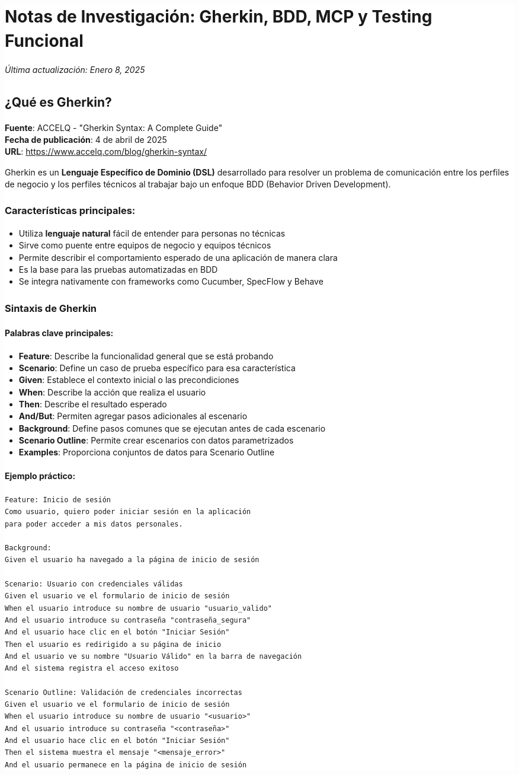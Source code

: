 # Notas de Investigación: Gherkin, BDD, MCP y Testing Funcional

_Última actualización: Enero 8, 2025_

## ¿Qué es Gherkin?

**Fuente**: ACCELQ - "Gherkin Syntax: A Complete Guide"  
**Fecha de publicación**: 4 de abril de 2025  
**URL**: https://www.accelq.com/blog/gherkin-syntax/

Gherkin es un **Lenguaje Específico de Dominio (DSL)** desarrollado para resolver un problema de comunicación entre los perfiles de negocio y los perfiles técnicos al trabajar bajo un enfoque BDD (Behavior Driven Development).

### Características principales:

- Utiliza **lenguaje natural** fácil de entender para personas no técnicas
- Sirve como puente entre equipos de negocio y equipos técnicos
- Permite describir el comportamiento esperado de una aplicación de manera clara
- Es la base para las pruebas automatizadas en BDD
- Se integra nativamente con frameworks como Cucumber, SpecFlow y Behave

### Sintaxis de Gherkin

#### Palabras clave principales:

- **Feature**: Describe la funcionalidad general que se está probando
- **Scenario**: Define un caso de prueba específico para esa característica
- **Given**: Establece el contexto inicial o las precondiciones
- **When**: Describe la acción que realiza el usuario
- **Then**: Describe el resultado esperado
- **And/But**: Permiten agregar pasos adicionales al escenario
- **Background**: Define pasos comunes que se ejecutan antes de cada escenario
- **Scenario Outline**: Permite crear escenarios con datos parametrizados
- **Examples**: Proporciona conjuntos de datos para Scenario Outline

#### Ejemplo práctico:

```gherkin
Feature: Inicio de sesión
Como usuario, quiero poder iniciar sesión en la aplicación
para poder acceder a mis datos personales.

Background:
Given el usuario ha navegado a la página de inicio de sesión

Scenario: Usuario con credenciales válidas
Given el usuario ve el formulario de inicio de sesión
When el usuario introduce su nombre de usuario "usuario_valido"
And el usuario introduce su contraseña "contraseña_segura"
And el usuario hace clic en el botón "Iniciar Sesión"
Then el usuario es redirigido a su página de inicio
And el usuario ve su nombre "Usuario Válido" en la barra de navegación
And el sistema registra el acceso exitoso

Scenario Outline: Validación de credenciales incorrectas
Given el usuario ve el formulario de inicio de sesión
When el usuario introduce su nombre de usuario "<usuario>"
And el usuario introduce su contraseña "<contraseña>"
And el usuario hace clic en el botón "Iniciar Sesión"
Then el sistema muestra el mensaje "<mensaje_error>"
And el usuario permanece en la página de inicio de sesión

```